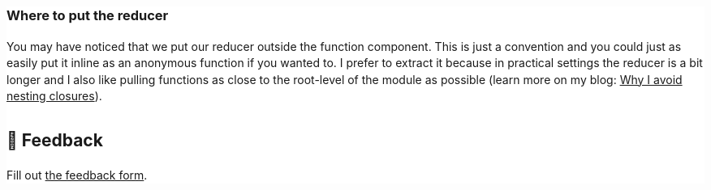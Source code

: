 ### Where to put the reducer

You may have noticed that we put our reducer outside the function component.
This is just a convention and you could just as easily put it inline as an
anonymous function if you wanted to. I prefer to extract it because in practical
settings the reducer is a bit longer and I also like pulling functions as close
to the root-level of the module as possible (learn more on my blog:
[Why I avoid nesting closures](/blog/why-i-avoid-nesting-closures)).

## 🦉 Feedback

Fill out
[the feedback form](https://ws.kcd.im/?ws=Advanced%20React%20Hooks%20%F0%9F%94%A5&e=01%3A%20useReducer%3A%20simple%20Counter&em=).
